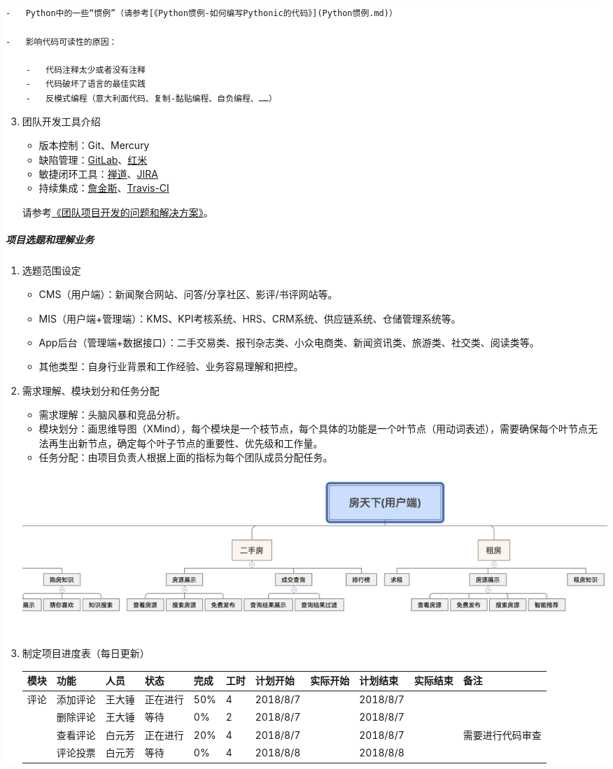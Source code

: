     -   Python中的一些“惯例”（请参考[《Python惯例-如何编写Pythonic的代码》](Python惯例.md)）

    -   影响代码可读性的原因：

        -   代码注释太少或者没有注释
        -   代码破坏了语言的最佳实践
        -   反模式编程（意大利面代码、复制-黏贴编程、自负编程、……）

3.  团队开发工具介绍

    -   版本控制：Git、Mercury
    -   缺陷管理：[GitLab](https://about.gitlab.com/)、[红米](http://www.redmine.org.cn/)
    -   敏捷闭环工具：[禅道](https://www.zentao.net/)、[JIRA](https://www.atlassian.com/software/jira/features)
    -   持续集成：[詹金斯](https://jenkins.io/)、[Travis-CI](https://travis-ci.org/)

    请参考[《团队项目开发的问题和解决方案》](Day91-100/91.团队项目开发的问题和解决方案.md)。

##### 项目选题和理解业务

1.  选题范围设定

    -   CMS（用户端）：新闻聚合网站、问答/分享社区、影评/书评网站等。

    -   MIS（用户端+管理端）：KMS、KPI考核系统、HRS、CRM系统、供应链系统、仓储管理系统等。

    -   App后台（管理端+数据接口）：二手交易类、报刊杂志类、小众电商类、新闻资讯类、旅游类、社交类、阅读类等。

    -   其他类型：自身行业背景和工作经验、业务容易理解和把控。

2.  需求理解、模块划分和任务分配

    -   需求理解：头脑风暴和竞品分析。
    -   模块划分：画思维导图（XMind），每个模块是一个枝节点，每个具体的功能是一个叶节点（用动词表述），需要确保每个叶节点无法再生出新节点，确定每个叶子节点的重要性、优先级和工作量。
    -   任务分配：由项目负责人根据上面的指标为每个团队成员分配任务。

    ![](./res/requirements_by_xmind.png)

3.  制定项目进度表（每日更新）

    | 模块 | 功能   | 人员  | 状态   | 完成  | 工时 | 计划开始     | 实际开始 | 计划结束     | 实际结束 | 备注       |
    | -- | ---- | --- | ---- | --- | -- | -------- | ---- | -------- | ---- | -------- |
    | 评论 | 添加评论 | 王大锤 | 正在进行 | 50% | 4  | 2018/8/7 |      | 2018/8/7 |      |          |
    |    | 删除评论 | 王大锤 | 等待   | 0%  | 2  | 2018/8/7 |      | 2018/8/7 |      |          |
    |    | 查看评论 | 白元芳 | 正在进行 | 20% | 4  | 2018/8/7 |      | 2018/8/7 |      | 需要进行代码审查 |
    |    | 评论投票 | 白元芳 | 等待   | 0%  | 4  | 2018/8/8 |      | 2018/8/8 |      |          |
